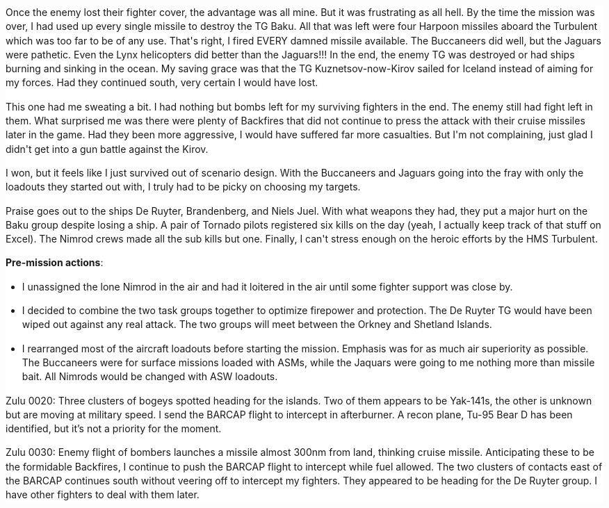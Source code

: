 Once the enemy lost their fighter cover, the advantage was all mine. But
it was frustrating as all hell. By the time the mission was over, I had
used up every single missile to destroy the TG Baku. All that was left
were four Harpoon missiles aboard the Turbulent which was too far to be
of any use. That's right, I fired EVERY damned missile available. The
Buccaneers did well, but the Jaguars were pathetic. Even the Lynx
helicopters did better than the Jaguars!!! In the end, the enemy TG was
destroyed or had ships burning and sinking in the ocean. My saving grace
was that the TG Kuznetsov-now-Kirov sailed for Iceland instead of aiming
for my forces. Had they continued south, very certain I would have lost.

This one had me sweating a bit. I had nothing but bombs left for my
surviving fighters in the end. The enemy still had fight left in them.
What surprised me was there were plenty of Backfires that did not
continue to press the attack with their cruise missiles later in the
game. Had they been more aggressive, I would have suffered far more
casualties. But I'm not complaining, just glad I didn't get into a gun
battle against the Kirov.

I won, but it feels like I just survived out of scenario design. With
the Buccaneers and Jaguars going into the fray with only the loadouts
they started out with, I truly had to be picky on choosing my targets.

Praise goes out to the ships De Ruyter, Brandenberg, and Niels Juel.
With what weapons they had, they put a major hurt on the Baku group
despite losing a ship. A pair of Tornado pilots registered six kills on
the day (yeah, I actually keep track of that stuff on Excel). The Nimrod
crews made all the sub kills but one. Finally, I can't stress enough on
the heroic efforts by the HMS Turbulent.

**Pre-mission actions**:

-   I unassigned the lone Nimrod in the air and had it loitered in the
    air until some fighter support was close by.

-   I decided to combine the two task groups together to optimize
    firepower and protection. The De Ruyter TG would have been wiped out
    against any real attack. The two groups will meet between the Orkney
    and Shetland Islands.

-   I rearranged most of the aircraft loadouts before starting the
    mission. Emphasis was for as much air superiority as possible. The
    Buccaneers were for surface missions loaded with ASMs, while the
    Jaquars were going to me nothing more than missile bait. All Nimrods
    would be changed with ASW loadouts.

Zulu 0020: Three clusters of bogeys spotted heading for the islands. Two
of them appears to be Yak-141s, the other is unknown but are moving at
military speed. I send the BARCAP flight to intercept in afterburner. A
recon plane, Tu-95 Bear D has been identified, but it’s not a priority
for the moment.

Zulu 0030: Enemy flight of bombers launches a missile almost 300nm from
land, thinking cruise missile. Anticipating these to be the formidable
Backfires, I continue to push the BARCAP flight to intercept while fuel
allowed. The two clusters of contacts east of the BARCAP continues south
without veering off to intercept my fighters. They appeared to be
heading for the De Ruyter group. I have other fighters to deal with them
later.
